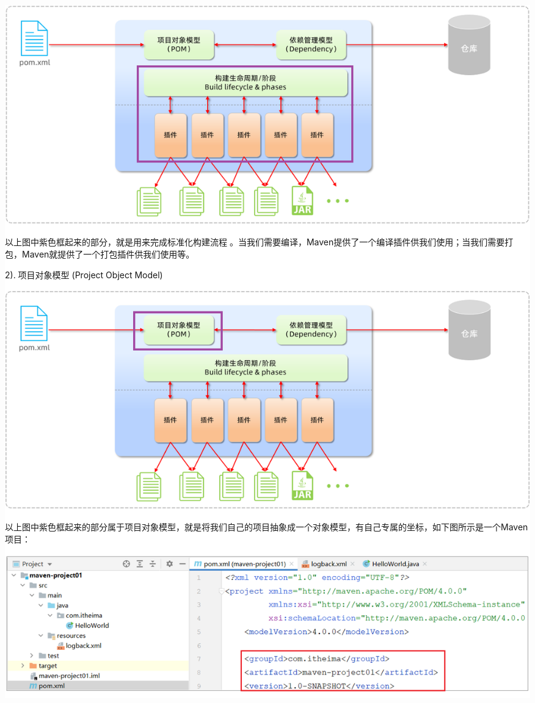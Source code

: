 ![image-20221130142100703](assets/构建生命周期.png)

以上图中紫色框起来的部分，就是用来完成标准化构建流程 。当我们需要编译，Maven提供了一个编译插件供我们使用；当我们需要打包，Maven就提供了一个打包插件供我们使用等。 



2). 项目对象模型 (Project Object Model)

![image-20221130142643255](assets/项目对象模型.png)

以上图中紫色框起来的部分属于项目对象模型，就是将我们自己的项目抽象成一个对象模型，有自己专属的坐标，如下图所示是一个Maven项目：

![image-20220616094113852](assets/Maven项目.png)
